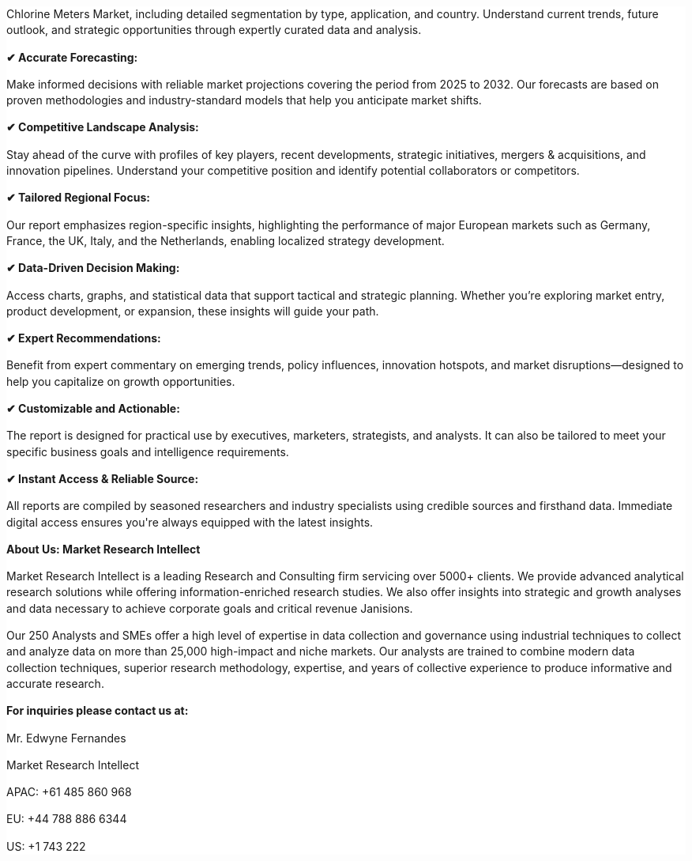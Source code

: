 Chlorine Meters Market, including detailed segmentation by type, application, and country. Understand current trends, future outlook, and strategic opportunities through expertly curated data and analysis.</p><p><strong>✔ Accurate Forecasting:</strong></p><p>Make informed decisions with reliable market projections covering the period from 2025 to 2032. Our forecasts are based on proven methodologies and industry-standard models that help you anticipate market shifts.</p><p><strong>✔ Competitive Landscape Analysis:</strong></p><p>Stay ahead of the curve with profiles of key players, recent developments, strategic initiatives, mergers &amp; acquisitions, and innovation pipelines. Understand your competitive position and identify potential collaborators or competitors.</p><p><strong>✔ Tailored Regional Focus:</strong></p><p>Our report emphasizes region-specific insights, highlighting the performance of major European markets such as Germany, France, the UK, Italy, and the Netherlands, enabling localized strategy development.</p><p><strong>✔ Data-Driven Decision Making:</strong></p><p>Access charts, graphs, and statistical data that support tactical and strategic planning. Whether you&rsquo;re exploring market entry, product development, or expansion, these insights will guide your path.</p><p><strong>✔ Expert Recommendations:</strong></p><p>Benefit from expert commentary on emerging trends, policy influences, innovation hotspots, and market disruptions&mdash;designed to help you capitalize on growth opportunities.</p><p><strong>✔ Customizable and Actionable:</strong></p><p>The report is designed for practical use by executives, marketers, strategists, and analysts. It can also be tailored to meet your specific business goals and intelligence requirements.</p><p><strong>✔ Instant Access &amp; Reliable Source:</strong></p><p>All reports are compiled by seasoned researchers and industry specialists using credible sources and firsthand data. Immediate digital access ensures you're always equipped with the latest insights.</p><p><strong><span class="font-[700]">About Us: Market Research Intellect</span></strong></p><p><span class="">Market Research Intellect is a leading Research and Consulting firm servicing over 5000+ clients. We provide advanced analytical research solutions while offering information-enriched research studies.&nbsp;</span>We also offer insights into strategic and growth analyses and data necessary to achieve corporate goals and critical revenue Janisions.</p><p><span class="">Our 250 Analysts and SMEs offer a high level of expertise in data collection and governance using industrial techniques to collect and analyze data on more than 25,000 high-impact and niche markets. Our analysts are trained to combine modern data collection techniques, superior research methodology, expertise, and years of collective experience to produce informative and accurate research.</span></p><p><strong>For inquiries please contact us at:</strong></p><p>Mr. Edwyne Fernandes</p><p>Market Research Intellect</p><p>APAC: +61 485 860 968</p><p>EU: +44 788 886 6344</p><p>US: +1 743 222